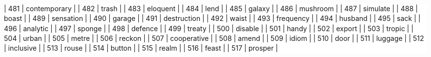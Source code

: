 |    481 | contemporary   |
|    482 | trash          |
|    483 | eloquent       |
|    484 | lend           |
|    485 | galaxy         |
|    486 | mushroom       |
|    487 | simulate       |
|    488 | boast          |
|    489 | sensation      |
|    490 | garage         |
|    491 | destruction    |
|    492 | waist          |
|    493 | frequency      |
|    494 | husband        |
|    495 | sack           |
|    496 | analytic       |
|    497 | sponge         |
|    498 | defence        |
|    499 | treaty         |
|    500 | disable        |
|    501 | handy          |
|    502 | export         |
|    503 | tropic         |
|    504 | urban          |
|    505 | metre          |
|    506 | reckon         |
|    507 | cooperative    |
|    508 | amend          |
|    509 | idiom          |
|    510 | door           |
|    511 | luggage        |
|    512 | inclusive      |
|    513 | rouse          |
|    514 | button         |
|    515 | realm          |
|    516 | feast          |
|    517 | prosper        |